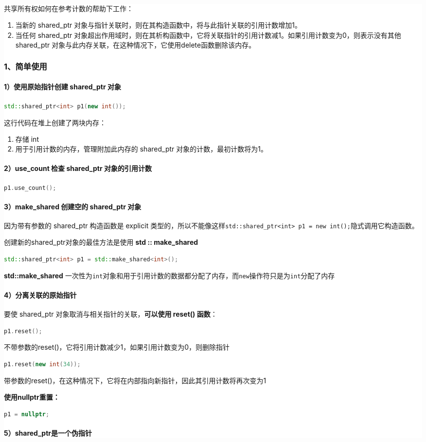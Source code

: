 共享所有权如何在参考计数的帮助下工作：

1. 当新的 shared_ptr 对象与指针关联时，则在其构造函数中，将与此指针关联的引用计数增加1。
2. 当任何 shared_ptr 对象超出作用域时，则在其析构函数中，它将关联指针的引用计数减1。如果引用计数变为0，则表示没有其他 shared_ptr 对象与此内存关联，在这种情况下，它使用delete函数删除该内存。

### 1、简单使用

#### 1）使用原始指针创建 shared_ptr 对象

```c++
std::shared_ptr<int> p1(new int());
```

这行代码在堆上创建了两块内存：

1. 存储 int
2. 用于引用计数的内存，管理附加此内存的 shared_ptr 对象的计数，最初计数将为1。

#### 2）use_count 检查 shared_ptr 对象的引用计数

```c++
p1.use_count();
```

#### 3）make_shared 创建空的 shared_ptr 对象

因为带有参数的 shared_ptr 构造函数是 explicit 类型的，所以不能像这样`std::shared_ptr<int> p1 = new int();`隐式调用它构造函数。

创建新的shared_ptr对象的最佳方法是使用 **std :: make_shared**

```c++
std::shared_ptr<int> p1 = std::make_shared<int>();
```

**std::make_shared** 一次性为`int`对象和用于引用计数的数据都分配了内存，而`new`操作符只是为`int`分配了内存

#### 4）分离关联的原始指针

要使 shared_ptr 对象取消与相关指针的关联，**可以使用 reset() 函数**：

```c++
p1.reset();
```

不带参数的reset()，它将引用计数减少1，如果引用计数变为0，则删除指针

```c++
p1.reset(new int(34));
```

带参数的reset()，在这种情况下，它将在内部指向新指针，因此其引用计数将再次变为1

**使用nullptr重置：**

```c++
p1 = nullptr; 
```

#### 5）shared_ptr是一个伪指针
